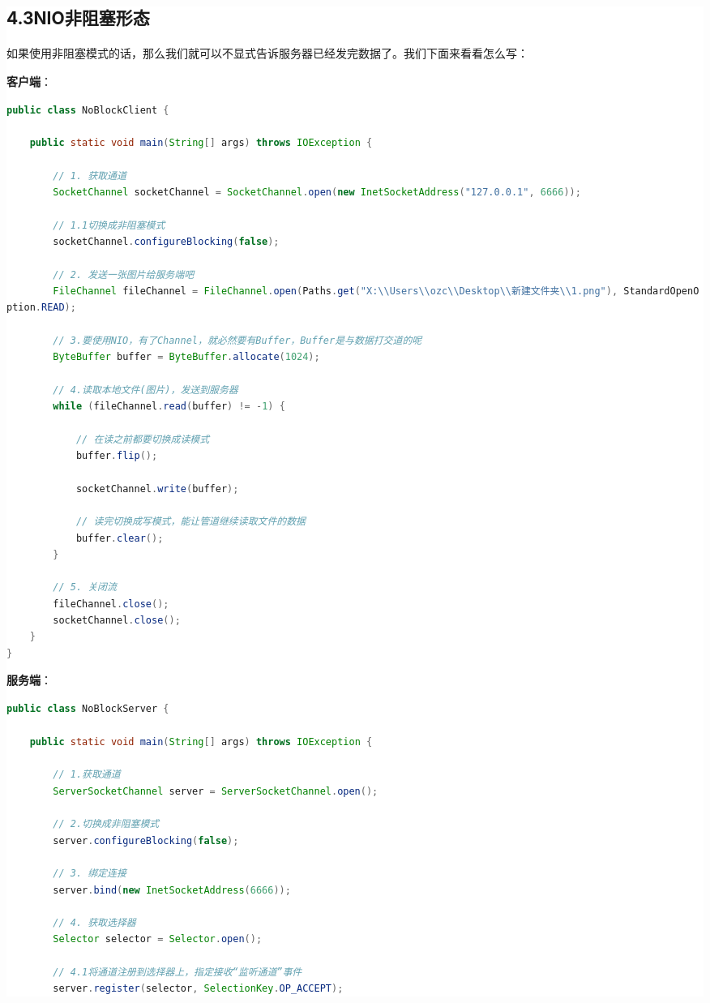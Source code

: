 

## 4.3NIO非阻塞形态

如果使用非阻塞模式的话，那么我们就可以不显式告诉服务器已经发完数据了。我们下面来看看怎么写：

**客户端**：

```java
public class NoBlockClient {

    public static void main(String[] args) throws IOException {

        // 1. 获取通道
        SocketChannel socketChannel = SocketChannel.open(new InetSocketAddress("127.0.0.1", 6666));

        // 1.1切换成非阻塞模式
        socketChannel.configureBlocking(false);

        // 2. 发送一张图片给服务端吧
        FileChannel fileChannel = FileChannel.open(Paths.get("X:\\Users\\ozc\\Desktop\\新建文件夹\\1.png"), StandardOpenOption.READ);

        // 3.要使用NIO，有了Channel，就必然要有Buffer，Buffer是与数据打交道的呢
        ByteBuffer buffer = ByteBuffer.allocate(1024);

        // 4.读取本地文件(图片)，发送到服务器
        while (fileChannel.read(buffer) != -1) {

            // 在读之前都要切换成读模式
            buffer.flip();

            socketChannel.write(buffer);

            // 读完切换成写模式，能让管道继续读取文件的数据
            buffer.clear();
        }

        // 5. 关闭流
        fileChannel.close();
        socketChannel.close();
    }
}
```

**服务端**：

```java
public class NoBlockServer {

    public static void main(String[] args) throws IOException {

        // 1.获取通道
        ServerSocketChannel server = ServerSocketChannel.open();

        // 2.切换成非阻塞模式
        server.configureBlocking(false);

        // 3. 绑定连接
        server.bind(new InetSocketAddress(6666));

        // 4. 获取选择器
        Selector selector = Selector.open();

        // 4.1将通道注册到选择器上，指定接收“监听通道”事件
        server.register(selector, SelectionKey.OP_ACCEPT);
```